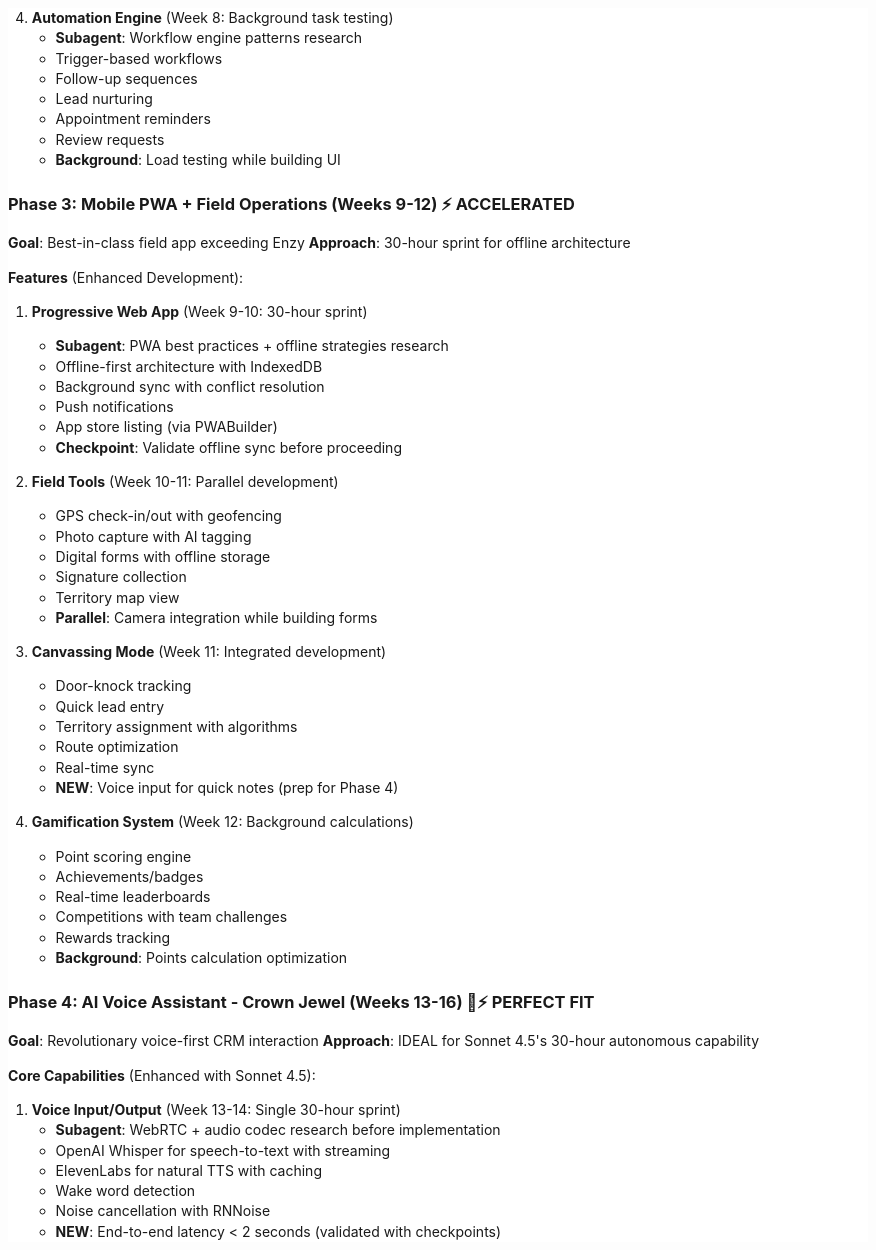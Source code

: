 4. **Automation Engine** (Week 8: Background task testing)
   - **Subagent**: Workflow engine patterns research
   - Trigger-based workflows
   - Follow-up sequences
   - Lead nurturing
   - Appointment reminders
   - Review requests
   - **Background**: Load testing while building UI

### Phase 3: Mobile PWA + Field Operations (Weeks 9-12) ⚡ ACCELERATED
**Goal**: Best-in-class field app exceeding Enzy
**Approach**: 30-hour sprint for offline architecture

**Features** (Enhanced Development):
1. **Progressive Web App** (Week 9-10: 30-hour sprint)
   - **Subagent**: PWA best practices + offline strategies research
   - Offline-first architecture with IndexedDB
   - Background sync with conflict resolution
   - Push notifications
   - App store listing (via PWABuilder)
   - **Checkpoint**: Validate offline sync before proceeding

2. **Field Tools** (Week 10-11: Parallel development)
   - GPS check-in/out with geofencing
   - Photo capture with AI tagging
   - Digital forms with offline storage
   - Signature collection
   - Territory map view
   - **Parallel**: Camera integration while building forms

3. **Canvassing Mode** (Week 11: Integrated development)
   - Door-knock tracking
   - Quick lead entry
   - Territory assignment with algorithms
   - Route optimization
   - Real-time sync
   - **NEW**: Voice input for quick notes (prep for Phase 4)

4. **Gamification System** (Week 12: Background calculations)
   - Point scoring engine
   - Achievements/badges
   - Real-time leaderboards
   - Competitions with team challenges
   - Rewards tracking
   - **Background**: Points calculation optimization

### Phase 4: AI Voice Assistant - Crown Jewel (Weeks 13-16) 🌟⚡ PERFECT FIT
**Goal**: Revolutionary voice-first CRM interaction
**Approach**: IDEAL for Sonnet 4.5's 30-hour autonomous capability

**Core Capabilities** (Enhanced with Sonnet 4.5):
1. **Voice Input/Output** (Week 13-14: Single 30-hour sprint)
   - **Subagent**: WebRTC + audio codec research before implementation
   - OpenAI Whisper for speech-to-text with streaming
   - ElevenLabs for natural TTS with caching
   - Wake word detection
   - Noise cancellation with RNNoise
   - **NEW**: End-to-end latency < 2 seconds (validated with checkpoints)
